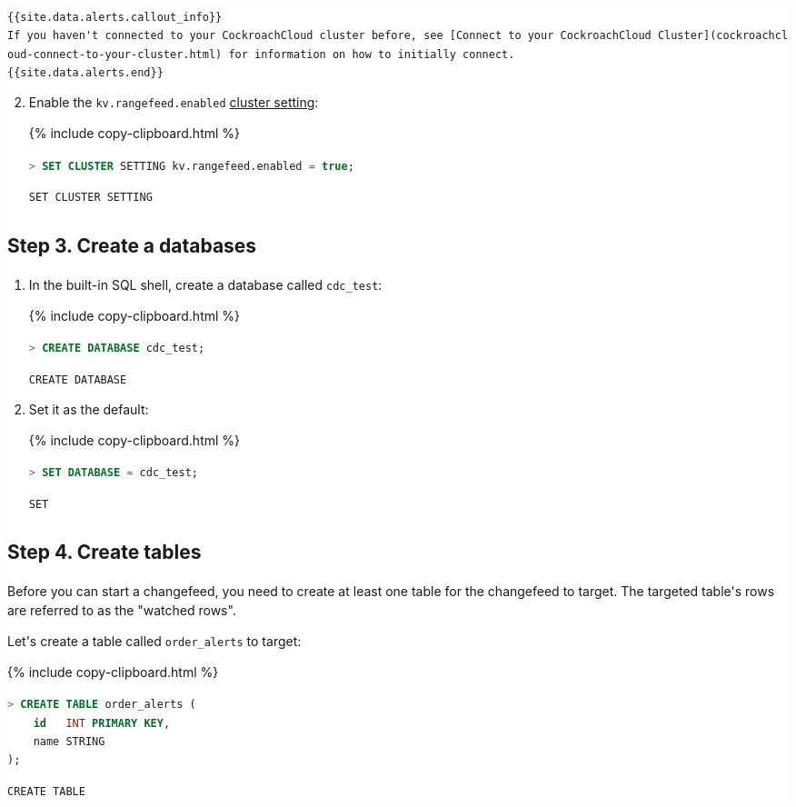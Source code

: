     {{site.data.alerts.callout_info}}
    If you haven't connected to your CockroachCloud cluster before, see [Connect to your CockroachCloud Cluster](cockroachcloud-connect-to-your-cluster.html) for information on how to initially connect.
    {{site.data.alerts.end}}

2. Enable the `kv.rangefeed.enabled` [cluster setting](cluster-settings.html):

    {% include copy-clipboard.html %}
    ~~~ sql
    > SET CLUSTER SETTING kv.rangefeed.enabled = true;
    ~~~
    ~~~
    SET CLUSTER SETTING
    ~~~

## Step 3. Create a databases

1. In the built-in SQL shell, create a database called `cdc_test`:

    {% include copy-clipboard.html %}
    ~~~ sql
    > CREATE DATABASE cdc_test;
    ~~~
    ~~~
    CREATE DATABASE
    ~~~

2. Set it as the default:

    {% include copy-clipboard.html %}
    ~~~ sql
    > SET DATABASE = cdc_test;
    ~~~
    ~~~
    SET
    ~~~

## Step 4. Create tables

Before you can start a changefeed, you need to create at least one table for the changefeed to target. The targeted table's rows are referred to as the "watched rows".

Let's create a table called `order_alerts` to target:

{% include copy-clipboard.html %}
~~~ sql
> CREATE TABLE order_alerts (
    id   INT PRIMARY KEY,
    name STRING
);
~~~
~~~
CREATE TABLE
~~~
